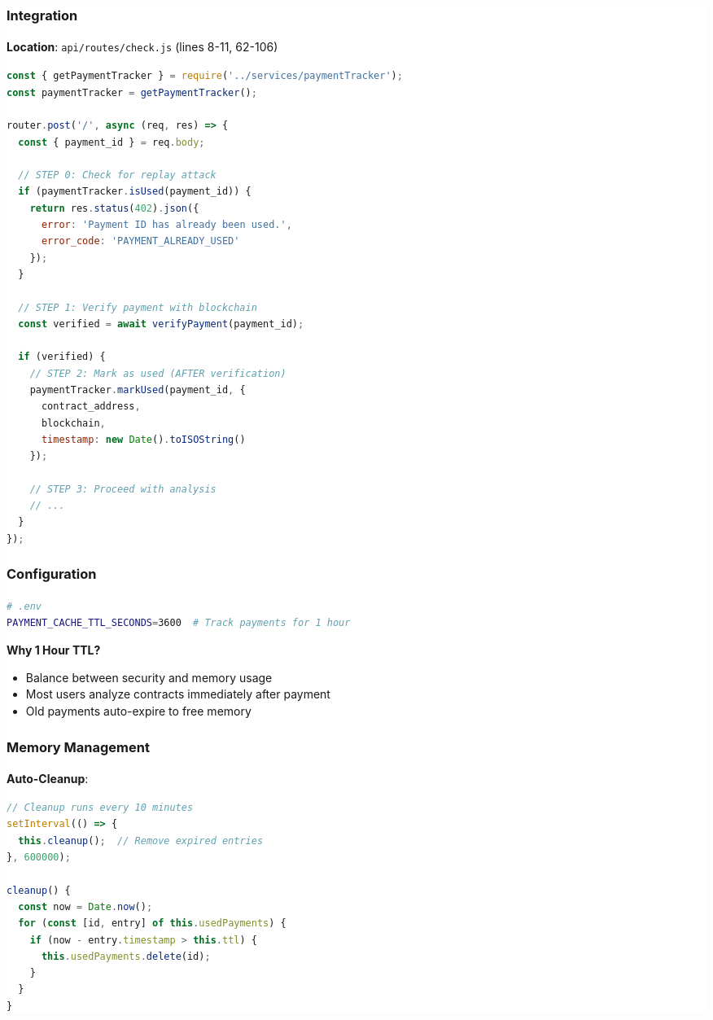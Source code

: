 ### Integration

**Location**: `api/routes/check.js` (lines 8-11, 62-106)

```javascript
const { getPaymentTracker } = require('../services/paymentTracker');
const paymentTracker = getPaymentTracker();

router.post('/', async (req, res) => {
  const { payment_id } = req.body;

  // STEP 0: Check for replay attack
  if (paymentTracker.isUsed(payment_id)) {
    return res.status(402).json({
      error: 'Payment ID has already been used.',
      error_code: 'PAYMENT_ALREADY_USED'
    });
  }

  // STEP 1: Verify payment with blockchain
  const verified = await verifyPayment(payment_id);

  if (verified) {
    // STEP 2: Mark as used (AFTER verification)
    paymentTracker.markUsed(payment_id, {
      contract_address,
      blockchain,
      timestamp: new Date().toISOString()
    });

    // STEP 3: Proceed with analysis
    // ...
  }
});
```

### Configuration

```bash
# .env
PAYMENT_CACHE_TTL_SECONDS=3600  # Track payments for 1 hour
```

**Why 1 Hour TTL?**
- Balance between security and memory usage
- Most users analyze contracts immediately after payment
- Old payments auto-expire to free memory

### Memory Management

**Auto-Cleanup**:
```javascript
// Cleanup runs every 10 minutes
setInterval(() => {
  this.cleanup();  // Remove expired entries
}, 600000);

cleanup() {
  const now = Date.now();
  for (const [id, entry] of this.usedPayments) {
    if (now - entry.timestamp > this.ttl) {
      this.usedPayments.delete(id);
    }
  }
}
```